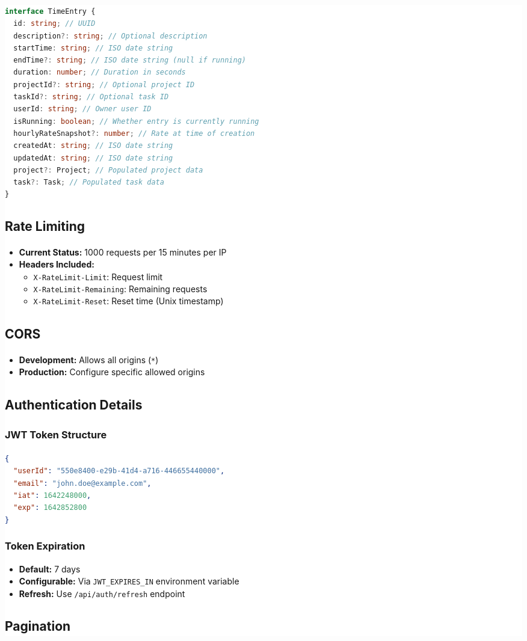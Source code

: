 ```typescript
interface TimeEntry {
  id: string; // UUID
  description?: string; // Optional description
  startTime: string; // ISO date string
  endTime?: string; // ISO date string (null if running)
  duration: number; // Duration in seconds
  projectId?: string; // Optional project ID
  taskId?: string; // Optional task ID
  userId: string; // Owner user ID
  isRunning: boolean; // Whether entry is currently running
  hourlyRateSnapshot?: number; // Rate at time of creation
  createdAt: string; // ISO date string
  updatedAt: string; // ISO date string
  project?: Project; // Populated project data
  task?: Task; // Populated task data
}
```

## Rate Limiting

- **Current Status:** 1000 requests per 15 minutes per IP
- **Headers Included:**
  - `X-RateLimit-Limit`: Request limit
  - `X-RateLimit-Remaining`: Remaining requests
  - `X-RateLimit-Reset`: Reset time (Unix timestamp)

## CORS

- **Development:** Allows all origins (`*`)
- **Production:** Configure specific allowed origins

## Authentication Details

### JWT Token Structure

```json
{
  "userId": "550e8400-e29b-41d4-a716-446655440000",
  "email": "john.doe@example.com",
  "iat": 1642248000,
  "exp": 1642852800
}
```

### Token Expiration

- **Default:** 7 days
- **Configurable:** Via `JWT_EXPIRES_IN` environment variable
- **Refresh:** Use `/api/auth/refresh` endpoint

## Pagination
